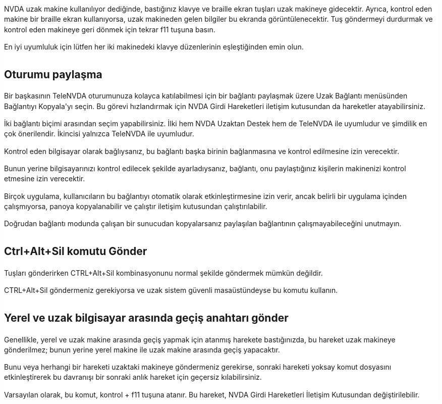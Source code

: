 NVDA uzak makine kullanılıyor dediğinde, bastığınız klavye ve braille ekran
tuşları uzak makineye gidecektir. Ayrıca, kontrol eden makine bir braille
ekran kullanıyorsa, uzak makineden gelen bilgiler bu ekranda
görüntülenecektir. Tuş göndermeyi durdurmak ve kontrol eden makineye geri
dönmek için tekrar f11 tuşuna basın.

En iyi uyumluluk için lütfen her iki makinedeki klavye düzenlerinin
eşleştiğinden emin olun.

## Oturumu paylaşma

Bir başkasının TeleNVDA oturumunuza kolayca katılabilmesi için bir bağlantı
paylaşmak üzere Uzak Bağlantı menüsünden Bağlantıyı Kopyala'yı seçin. Bu
görevi hızlandırmak için NVDA Girdi Hareketleri iletişim kutusundan da
hareketler atayabilirsiniz.

İki bağlantı biçimi arasından seçim yapabilirsiniz. İlki hem NVDA Uzaktan
Destek hem de TeleNVDA ile uyumludur ve şimdilik en çok
önerilendir. İkincisi yalnızca TeleNVDA ile uyumludur.

Kontrol eden bilgisayar olarak bağlıysanız, bu bağlantı başka birinin
bağlanmasına ve kontrol edilmesine izin verecektir.

Bunun yerine bilgisayarınızı kontrol edilecek şekilde ayarladıysanız,
bağlantı, onu paylaştığınız kişilerin makinenizi kontrol etmesine izin
verecektir.

Birçok uygulama, kullanıcıların bu bağlantıyı otomatik olarak
etkinleştirmesine izin verir, ancak belirli bir uygulama içinden
çalışmıyorsa, panoya kopyalanabilir ve çalıştır iletişim kutusundan
çalıştırılabilir.

Doğrudan bağlantı modunda çalışan bir sunucudan kopyalarsanız paylaşılan
bağlantının çalışmayabileceğini unutmayın.

## Ctrl+Alt+Sil komutu Gönder

Tuşları gönderirken CTRL+Alt+Sil kombinasyonunu normal şekilde göndermek
mümkün değildir.

CTRL+Alt+Sil göndermeniz gerekiyorsa ve uzak sistem güvenli masaüstündeyse
bu komutu kullanın.

## Yerel ve uzak bilgisayar arasında geçiş anahtarı gönder

Genellikle, yerel ve uzak makine arasında geçiş yapmak için atanmış harekete
bastığınızda, bu hareket uzak makineye gönderilmez; bunun yerine yerel
makine ile uzak makine arasında geçiş yapacaktır.

Bunu veya herhangi bir hareketi uzaktaki makineye göndermeniz gerekirse,
sonraki hareketi yoksay komut dosyasını etkinleştirerek bu davranışı bir
sonraki anlık hareket için geçersiz kılabilirsiniz.

Varsayılan olarak, bu komut, kontrol + f11 tuşuna atanır. Bu hareket, NVDA
Girdi Hareketleri İletişim Kutusundan değiştirilebilir.
